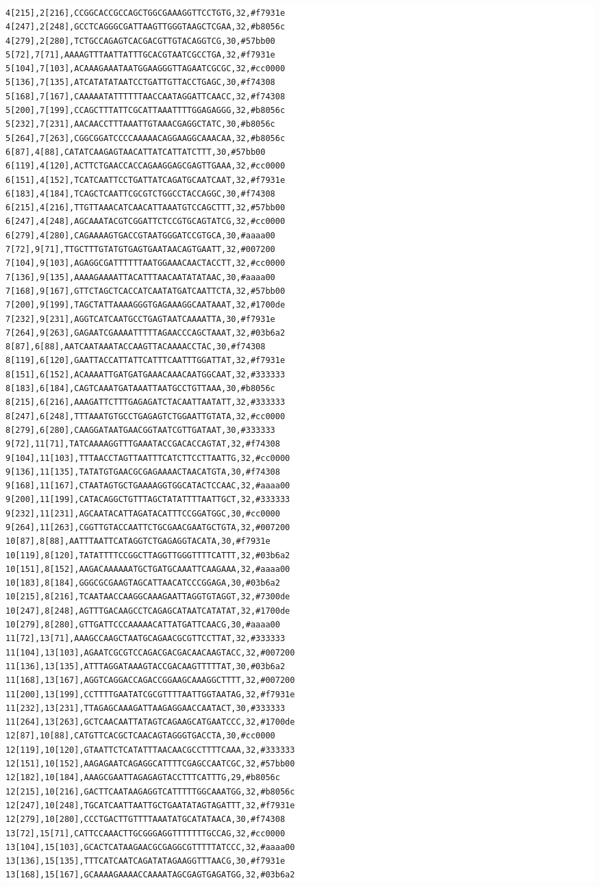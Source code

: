 ```
4[215],2[216],CCGGCACCGCCAGCTGGCGAAAGGTTCCTGTG,32,#f7931e
4[247],2[248],GCCTCAGGGCGATTAAGTTGGGTAAGCTCGAA,32,#b8056c
4[279],2[280],TCTGCCAGAGTCACGACGTTGTACAGGTCG,30,#57bb00
5[72],7[71],AAAAGTTTAATTATTTGCACGTAATCGCCTGA,32,#f7931e
5[104],7[103],ACAAAGAAATAATGGAAGGGTTAGAATCGCGC,32,#cc0000
5[136],7[135],ATCATATATAATCCTGATTGTTACCTGAGC,30,#f74308
5[168],7[167],CAAAAATATTTTTTAACCAATAGGATTCAACC,32,#f74308
5[200],7[199],CCAGCTTTATTCGCATTAAATTTTGGAGAGGG,32,#b8056c
5[232],7[231],AACAACCTTTAAATTGTAAACGAGGCTATC,30,#b8056c
5[264],7[263],CGGCGGATCCCCAAAAACAGGAAGGCAAACAA,32,#b8056c
6[87],4[88],CATATCAAGAGTAACATTATCATTATCTTT,30,#57bb00
6[119],4[120],ACTTCTGAACCACCAGAAGGAGCGAGTTGAAA,32,#cc0000
6[151],4[152],TCATCAATTCCTGATTATCAGATGCAATCAAT,32,#f7931e
6[183],4[184],TCAGCTCAATTCGCGTCTGGCCTACCAGGC,30,#f74308
6[215],4[216],TTGTTAAACATCAACATTAAATGTCCAGCTTT,32,#57bb00
6[247],4[248],AGCAAATACGTCGGATTCTCCGTGCAGTATCG,32,#cc0000
6[279],4[280],CAGAAAAGTGACCGTAATGGGATCCGTGCA,30,#aaaa00
7[72],9[71],TTGCTTTGTATGTGAGTGAATAACAGTGAATT,32,#007200
7[104],9[103],AGAGGCGATTTTTTAATGGAAACAACTACCTT,32,#cc0000
7[136],9[135],AAAAGAAAATTACATTTAACAATATATAAC,30,#aaaa00
7[168],9[167],GTTCTAGCTCACCATCAATATGATCAATTCTA,32,#57bb00
7[200],9[199],TAGCTATTAAAAGGGTGAGAAAGGCAATAAAT,32,#1700de
7[232],9[231],AGGTCATCAATGCCTGAGTAATCAAAATTA,30,#f7931e
7[264],9[263],GAGAATCGAAAATTTTTAGAACCCAGCTAAAT,32,#03b6a2
8[87],6[88],AATCAATAAATACCAAGTTACAAAACCTAC,30,#f74308
8[119],6[120],GAATTACCATTATTCATTTCAATTTGGATTAT,32,#f7931e
8[151],6[152],ACAAAATTGATGATGAAACAAACAATGGCAAT,32,#333333
8[183],6[184],CAGTCAAATGATAAATTAATGCCTGTTAAA,30,#b8056c
8[215],6[216],AAAGATTCTTTGAGAGATCTACAATTAATATT,32,#333333
8[247],6[248],TTTAAATGTGCCTGAGAGTCTGGAATTGTATA,32,#cc0000
8[279],6[280],CAAGGATAATGAACGGTAATCGTTGATAAT,30,#333333
9[72],11[71],TATCAAAAGGTTTGAAATACCGACACCAGTAT,32,#f74308
9[104],11[103],TTTAACCTAGTTAATTTCATCTTCCTTAATTG,32,#cc0000
9[136],11[135],TATATGTGAACGCGAGAAAACTAACATGTA,30,#f74308
9[168],11[167],CTAATAGTGCTGAAAAGGTGGCATACTCCAAC,32,#aaaa00
9[200],11[199],CATACAGGCTGTTTAGCTATATTTTAATTGCT,32,#333333
9[232],11[231],AGCAATACATTAGATACATTTCCGGATGGC,30,#cc0000
9[264],11[263],CGGTTGTACCAATTCTGCGAACGAATGCTGTA,32,#007200
10[87],8[88],AATTTAATTCATAGGTCTGAGAGGTACATA,30,#f7931e
10[119],8[120],TATATTTTCCGGCTTAGGTTGGGTTTTCATTT,32,#03b6a2
10[151],8[152],AAGACAAAAAATGCTGATGCAAATTCAAGAAA,32,#aaaa00
10[183],8[184],GGGCGCGAAGTAGCATTAACATCCCGGAGA,30,#03b6a2
10[215],8[216],TCAATAACCAAGGCAAAGAATTAGGTGTAGGT,32,#7300de
10[247],8[248],AGTTTGACAAGCCTCAGAGCATAATCATATAT,32,#1700de
10[279],8[280],GTTGATTCCCAAAAACATTATGATTCAACG,30,#aaaa00
11[72],13[71],AAAGCCAAGCTAATGCAGAACGCGTTCCTTAT,32,#333333
11[104],13[103],AGAATCGCGTCCAGACGACGACAACAAGTACC,32,#007200
11[136],13[135],ATTTAGGATAAAGTACCGACAAGTTTTTAT,30,#03b6a2
11[168],13[167],AGGTCAGGACCAGACCGGAAGCAAAGGCTTTT,32,#007200
11[200],13[199],CCTTTTGAATATCGCGTTTTAATTGGTAATAG,32,#f7931e
11[232],13[231],TTAGAGCAAAGATTAAGAGGAACCAATACT,30,#333333
11[264],13[263],GCTCAACAATTATAGTCAGAAGCATGAATCCC,32,#1700de
12[87],10[88],CATGTTCACGCTCAACAGTAGGGTGACCTA,30,#cc0000
12[119],10[120],GTAATTCTCATATTTAACAACGCCTTTTCAAA,32,#333333
12[151],10[152],AAGAGAATCAGAGGCATTTTCGAGCCAATCGC,32,#57bb00
12[182],10[184],AAAGCGAATTAGAGAGTACCTTTCATTTG,29,#b8056c
12[215],10[216],GACTTCAATAAGAGGTCATTTTTGGCAAATGG,32,#b8056c
12[247],10[248],TGCATCAATTAATTGCTGAATATAGTAGATTT,32,#f7931e
12[279],10[280],CCCTGACTTGTTTTAAATATGCATATAACA,30,#f74308
13[72],15[71],CATTCCAAACTTGCGGGAGGTTTTTTTGCCAG,32,#cc0000
13[104],15[103],GCACTCATAAGAACGCGAGGCGTTTTTATCCC,32,#aaaa00
13[136],15[135],TTTCATCAATCAGATATAGAAGGTTTAACG,30,#f7931e
13[168],15[167],GCAAAAGAAAACCAAAATAGCGAGTGAGATGG,32,#03b6a2
```